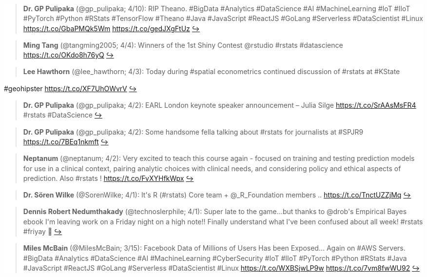


> **Dr. GP Pulipaka** (@gp_pulipaka; 4/10): RIP Theano. #BigData #Analytics #DataScience #AI #MachineLearning #IoT #IIoT #PyTorch #Python #RStats #TensorFlow #Theano #Java #JavaScript #ReactJS #GoLang #Serverless #DataScientist #Linux 
https://t.co/GbaPMQk5Wm https://t.co/gedJXgFtUz  [&#8618;](https://twitter.com/dataandme/status/1114281589343641600)




> **Ming Tang** (@tangming2005; 4/4): Winners of the 1st Shiny Contest @rstudio #rstats #datascience https://t.co/OKdo8h76yQ  [&#8618;](https://twitter.com/dataandme/status/1114280433674416128)




> **Lee Hawthorn** (@lee_hawthorn; 4/3): Today during #spatial econometrics continued discussion of #rstats at #KState
>
#geohipster https://t.co/XF7UhOWvrV  [&#8618;](https://twitter.com/dataandme/status/1114256805587234817)




> **Dr. GP Pulipaka** (@gp_pulipaka; 4/2): EARL London keynote speaker announcement – Julia Silge https://t.co/SrAAsMsFR4 #rstats #DataScience  [&#8618;](https://twitter.com/dataandme/status/1114242643079368706)




> **Dr. GP Pulipaka** (@gp_pulipaka; 4/2): Some handsome fella talking about #rstats for journalists at #SPJR9 https://t.co/7BEq1nkmft  [&#8618;](https://twitter.com/dataandme/status/1114286612337160192)




> **Neptanum** (@neptanum; 4/2): Very excited to teach this course again - focused on training and testing prediction models for use in a clinical context, pairing analytic choices with clinical needs, and considering policy and ethical aspects of prediction. Also #rstats ! https://t.co/FvXYHfkWpx  [&#8618;](https://twitter.com/dataandme/status/1114259179546583042)




> **Dr. Sören Wilke** (@SorenWilke; 4/1): It's R (#rstats) Core team +    @_R_Foundation members .. https://t.co/TnctUZZjMq  [&#8618;](https://twitter.com/dataandme/status/1114276384522817538)




> **Dennis Robert Nedumthakady** (@technoslerphile; 4/1): Super late to the game...but thanks to @drob's Empirical Bayes ebook I'm leaving work on a Friday night on a high note!! Finally understand what I've been confused about all week! #rstats #friyay 🥳  [&#8618;](https://twitter.com/dataandme/status/1114268196662542347)




> **Miles McBain** (@MilesMcBain; 3/15): Facebook Data of Millions of Users Has been Exposed... Again on #AWS Servers. #BigData #Analytics #DataScience #AI #MachineLearning #CyberSecurity #IoT #IIoT #PyTorch #Python #RStats #Java #JavaScript #ReactJS #GoLang #Serverless #DataScientist #Linux 
https://t.co/WXBSjwLP9w https://t.co/7vm8fwWU92  [&#8618;](https://twitter.com/dataandme/status/1114244405274132480)
